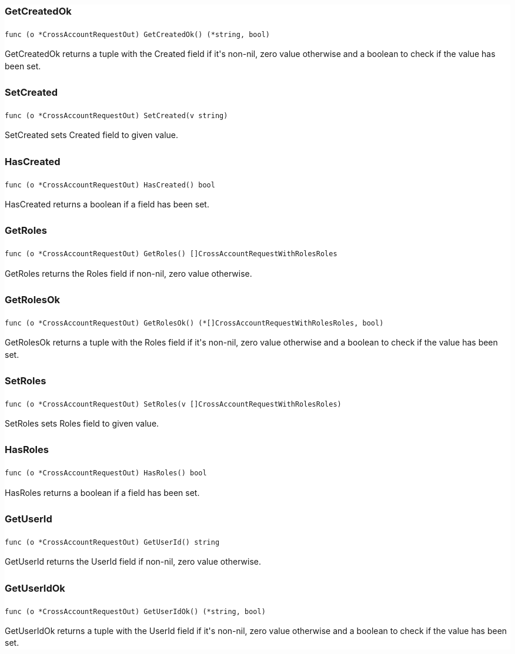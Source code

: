 ### GetCreatedOk

`func (o *CrossAccountRequestOut) GetCreatedOk() (*string, bool)`

GetCreatedOk returns a tuple with the Created field if it's non-nil, zero value otherwise
and a boolean to check if the value has been set.

### SetCreated

`func (o *CrossAccountRequestOut) SetCreated(v string)`

SetCreated sets Created field to given value.

### HasCreated

`func (o *CrossAccountRequestOut) HasCreated() bool`

HasCreated returns a boolean if a field has been set.

### GetRoles

`func (o *CrossAccountRequestOut) GetRoles() []CrossAccountRequestWithRolesRoles`

GetRoles returns the Roles field if non-nil, zero value otherwise.

### GetRolesOk

`func (o *CrossAccountRequestOut) GetRolesOk() (*[]CrossAccountRequestWithRolesRoles, bool)`

GetRolesOk returns a tuple with the Roles field if it's non-nil, zero value otherwise
and a boolean to check if the value has been set.

### SetRoles

`func (o *CrossAccountRequestOut) SetRoles(v []CrossAccountRequestWithRolesRoles)`

SetRoles sets Roles field to given value.

### HasRoles

`func (o *CrossAccountRequestOut) HasRoles() bool`

HasRoles returns a boolean if a field has been set.

### GetUserId

`func (o *CrossAccountRequestOut) GetUserId() string`

GetUserId returns the UserId field if non-nil, zero value otherwise.

### GetUserIdOk

`func (o *CrossAccountRequestOut) GetUserIdOk() (*string, bool)`

GetUserIdOk returns a tuple with the UserId field if it's non-nil, zero value otherwise
and a boolean to check if the value has been set.
